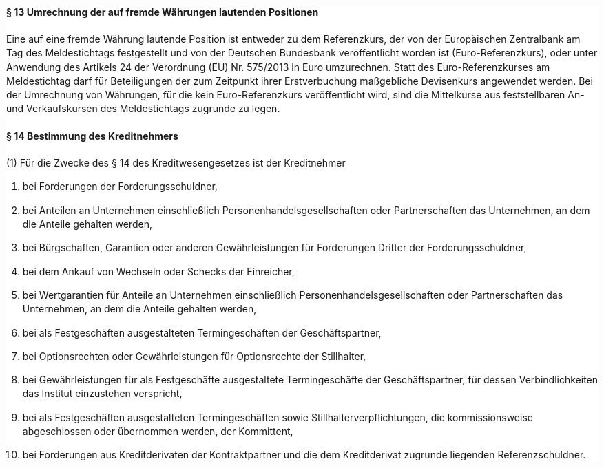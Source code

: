 
#### § 13 Umrechnung der auf fremde Währungen lautenden Positionen

Eine auf eine fremde Währung lautende Position ist entweder zu dem
Referenzkurs, der von der Europäischen Zentralbank am Tag des
Meldestichtags festgestellt und von der Deutschen Bundesbank
veröffentlicht worden ist (Euro-Referenzkurs), oder unter Anwendung
des Artikels 24 der Verordnung (EU) Nr. 575/2013 in Euro umzurechnen.
Statt des Euro-Referenzkurses am Meldestichtag darf für Beteiligungen
der zum Zeitpunkt ihrer Erstverbuchung maßgebliche Devisenkurs
angewendet werden. Bei der Umrechnung von Währungen, für die kein
Euro-Referenzkurs veröffentlicht wird, sind die Mittelkurse aus
feststellbaren An- und Verkaufskursen des Meldestichtags zugrunde zu
legen.


#### § 14 Bestimmung des Kreditnehmers

(1) Für die Zwecke des § 14 des Kreditwesengesetzes ist der
Kreditnehmer

1.  bei Forderungen der Forderungsschuldner,


2.  bei Anteilen an Unternehmen einschließlich
    Personenhandelsgesellschaften oder Partnerschaften das Unternehmen, an
    dem die Anteile gehalten werden,


3.  bei Bürgschaften, Garantien oder anderen Gewährleistungen für
    Forderungen Dritter der Forderungsschuldner,


4.  bei dem Ankauf von Wechseln oder Schecks der Einreicher,


5.  bei Wertgarantien für Anteile an Unternehmen einschließlich
    Personenhandelsgesellschaften oder Partnerschaften das Unternehmen, an
    dem die Anteile gehalten werden,


6.  bei als Festgeschäften ausgestalteten Termingeschäften der
    Geschäftspartner,


7.  bei Optionsrechten oder Gewährleistungen für Optionsrechte der
    Stillhalter,


8.  bei Gewährleistungen für als Festgeschäfte ausgestaltete
    Termingeschäfte der Geschäftspartner, für dessen Verbindlichkeiten das
    Institut einzustehen verspricht,


9.  bei als Festgeschäften ausgestalteten Termingeschäften sowie
    Stillhalterverpflichtungen, die kommissionsweise abgeschlossen oder
    übernommen werden, der Kommittent,


10. bei Forderungen aus Kreditderivaten der Kontraktpartner und die dem
    Kreditderivat zugrunde liegenden Referenzschuldner.
